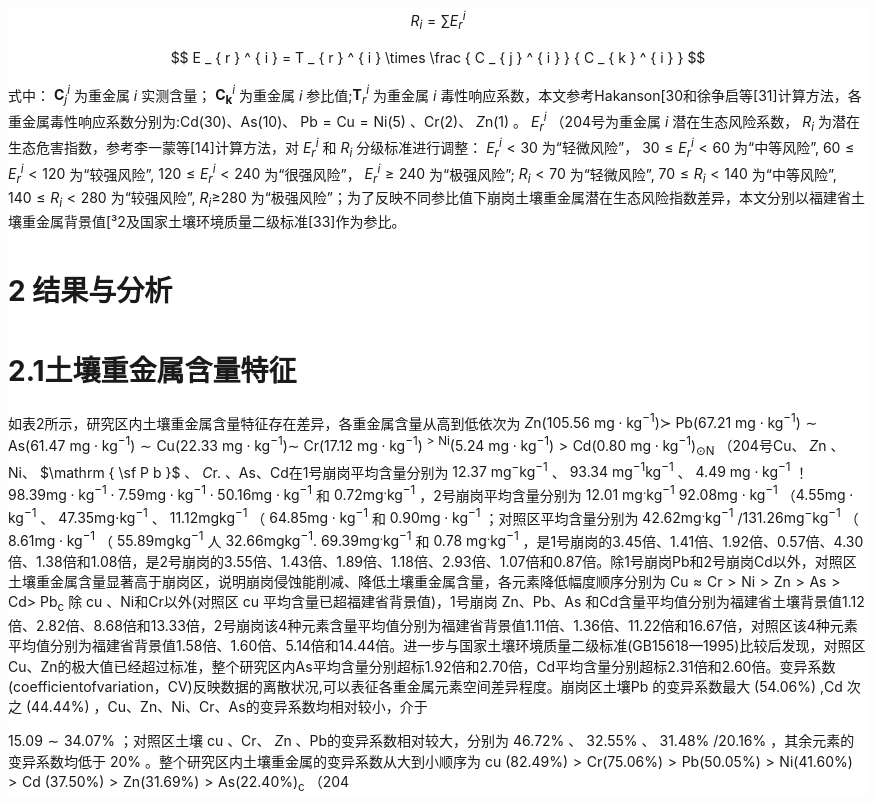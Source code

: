 $$
R _ { i } = \sum E _ { r } ^ { i }
$$

$$
E _ { r } ^ { i } = T _ { r } ^ { i } \times \frac { C _ { j } ^ { i } } { C _ { k } ^ { i } }
$$

式中： $\boldsymbol { C } _ { j } ^ { i }$ 为重金属 $i$ 实测含量； $\boldsymbol { C } _ { \boldsymbol { k } } ^ { i }$ 为重金属 $i$ 参比值;$\boldsymbol { T } _ { r } ^ { i }$ 为重金属 $i$ 毒性响应系数，本文参考Hakanson[30和徐争启等[31]计算方法，各重金属毒性响应系数分别为:Cd(30)、As(10)、 ${ \mathrm { P b } } { = } { \mathrm { C u } } { = } { \mathrm { N i } } ( 5 )$ 、Cr(2)、 $Z \mathrm { n } ( 1 )$ 。 $E _ { r } ^ { i }$ （204号为重金属 $i$ 潜在生态风险系数， $R _ { i }$ 为潜在生态危害指数，参考李一蒙等[14]计算方法，对 $E _ { r } ^ { i }$ 和 $R _ { i }$ 分级标准进行调整： $E _ { r } ^ { i } < 3 0$ 为“轻微风险”， $3 0 { \leqslant } E _ { r } ^ { i } < 6 0$ 为“中等风险”, $6 0 { \leqslant } E _ { r } ^ { i } < 1 2 0$ 为“较强风险”, $1 2 0 { \leqslant } E _ { r } ^ { i } < 2 4 0$ 为“很强风险”， $E _ { r } ^ { i } \geqslant 2 4 0$ 为“极强风险”; $R _ { i } { < } 7 0$ 为“轻微风险”, $7 0 { \leqslant } R _ { i } { < } 1 4 0$ 为“中等风险”, $1 4 0 { \leqslant } R _ { i } { < } 2 8 0$ 为“较强风险”, $R _ { i } \mathcal { \geq } 2 8 0$ 为“极强风险”；为了反映不同参比值下崩岗土壤重金属潜在生态风险指数差异，本文分别以福建省土壤重金属背景值[³2及国家土壤环境质量二级标准[33]作为参比。

# 2 结果与分析

# 2.1土壤重金属含量特征

如表2所示，研究区内土壤重金属含量特征存在差异，各重金属含量从高到低依次为 $Z \mathrm { n } ( 1 0 5 . 5 6 ~ \mathrm { m g } { \cdot } \mathrm { k g } ^ { - 1 } ) { \succ }$ $\mathrm { P b ( 6 7 . 2 1 ~ m g { \cdot } k g ^ { - 1 } ) { \sim } A s ( 6 1 . 4 7 ~ m g { \cdot } k g ^ { - 1 } ) { \sim } C u ( 2 2 . 3 3 ~ m g { \cdot } k g ^ { - 1 } ) { \sim } }$ $\mathrm { C r ( 1 7 . 1 2 ~ m g { \cdot } k g ^ { - 1 } ) ^ { > N i } ( 5 . 2 4 ~ m g { \cdot } k g ^ { - 1 } ) > C d ( 0 . 8 0 ~ m g { \cdot } k g ^ { - 1 } ) _ { \odot N } }$ （204号Cu、 $Z \mathrm { n }$ 、Ni、 $\mathrm { \sf P b }$ 、 $C \mathrm { r } .$ 、As、Cd在1号崩岗平均含量分别为 $1 2 . 3 7 ~ \mathrm { m g ^ { - } k g ^ { - 1 } }$ 、 $9 3 . 3 4 ~ \mathrm { m g ^ { - 1 } k g ^ { - 1 } }$ 、 $4 . 4 9 \ \mathrm { m g { \cdot } k g ^ { - 1 } }$ ！$9 8 . 3 9 \mathrm { m g { \cdot } k g ^ { - 1 } { \cdot } 7 . 5 9 \mathrm { m g { \cdot } k g ^ { - 1 } { \cdot } 5 0 . 1 6 \mathrm { m g { \cdot } k g ^ { - 1 } } } }$ 和 $0 . 7 2 \mathrm { m g ^ { . } k g ^ { - 1 } }$ ，2号崩岗平均含量分别为 $1 2 . 0 1 \ \mathrm { m g ^ { . } k g ^ { - 1 } }$ $9 2 . 0 8 \mathrm { m g \cdot k g ^ { - 1 } }$ （$4 . 5 5 \mathrm { m g \cdot k g ^ { - 1 } }$ 、 $4 7 . 3 5 \mathrm { m g } \mathrm { \cdot k g } ^ { - 1 }$ 、 $1 1 . 1 2 \mathrm { m g } \mathrm { k g } ^ { - 1 }$ （ $6 4 . 8 5 \mathrm { m g { \cdot } k g ^ { - 1 } }$ 和 $0 . 9 0 \mathrm { m g \cdot k g ^ { - 1 } }$ ；对照区平均含量分别为 $4 2 . 6 2 \mathrm { m g ^ { . } k g ^ { - 1 } }$ /$1 3 1 . 2 6 \mathrm { m g ^ { - } k g ^ { - 1 } }$ （ $8 . 6 1 \mathrm { m g \cdot k g ^ { - 1 } }$ （ $5 5 . 8 9 \mathrm { m g } \mathrm { k g } ^ { - 1 }$ 人 $3 2 . 6 6 \mathrm { m g } \mathrm { k g } ^ { - 1 } .$ $6 9 . 3 9 \mathrm { m g ^ { . } k g ^ { - 1 } }$ 和 $0 . 7 8 ~ \mathrm { m g ^ { . } k g ^ { - 1 } }$ ，是1号崩岗的3.45倍、1.41倍、1.92倍、0.57倍、4.30倍、1.38倍和1.08倍，是2号崩岗的3.55倍、1.43倍、1.89倍、1.18倍、2.93倍、1.07倍和0.87倍。除1号崩岗Pb和2号崩岗Cd以外，对照区土壤重金属含量显著高于崩岗区，说明崩岗侵蚀能削减、降低土壤重金属含量，各元素降低幅度顺序分别为 $\scriptstyle \mathrm { C u \approx C r > N i > Z n > A s > C d > }$ $\mathrm { P b } _ { \mathsf { c } }$ 除 $\mathrm { c u }$ 、Ni和Cr以外(对照区 $\mathrm { c u }$ 平均含量已超福建省背景值)，1号崩岗 Zn、Pb、As 和Cd含量平均值分别为福建省土壤背景值1.12倍、2.82倍、8.68倍和13.33倍，2号崩岗该4种元素含量平均值分别为福建省背景值1.11倍、1.36倍、11.22倍和16.67倍，对照区该4种元素平均值分别为福建省背景值1.58倍、1.60倍、5.14倍和14.44倍。进一步与国家土壤环境质量二级标准(GB15618—1995)比较后发现，对照区Cu、Zn的极大值已经超过标准，整个研究区内As平均含量分别超标1.92倍和2.70倍，Cd平均含量分别超标2.31倍和2.60倍。变异系数(coefficientofvariation，CV)反映数据的离散状况,可以表征各重金属元素空间差异程度。崩岗区土壤Pb 的变异系数最大 $( 5 4 . 0 6 \% )$ ,Cd 次之 $( 4 4 . 4 4 \% )$ ，Cu、Zn、Ni、Cr、As的变异系数均相对较小，介于

$1 5 . 0 9 { \sim } 3 4 . 0 7 \%$ ；对照区土壤 $\mathrm { c u }$ 、Cr、 $Z \mathrm { n }$ 、Pb的变异系数相对较大，分别为 $4 6 . 7 2 \%$ 、 $3 2 . 5 5 \%$ 、 $3 1 . 4 8 \%$ /$2 0 . 1 6 \%$ ，其余元素的变异系数均低于 $20 \%$ 。整个研究区内土壤重金属的变异系数从大到小顺序为 $\mathrm { c u }$ $( 8 2 . 4 9 \% ) > \mathrm { C r } ( 7 5 . 0 6 \% ) > \mathrm { P b } ( 5 0 . 0 5 \% ) > \mathrm { N i } ( 4 1 . 6 0 \% ) > \mathrm { C d }$ $( 3 7 . 5 0 \% ) > \mathrm { Z n } ( 3 1 . 6 9 \% ) > \mathrm { A s } ( 2 2 . 4 0 \% ) _ { \mathrm { c } }$ （204
